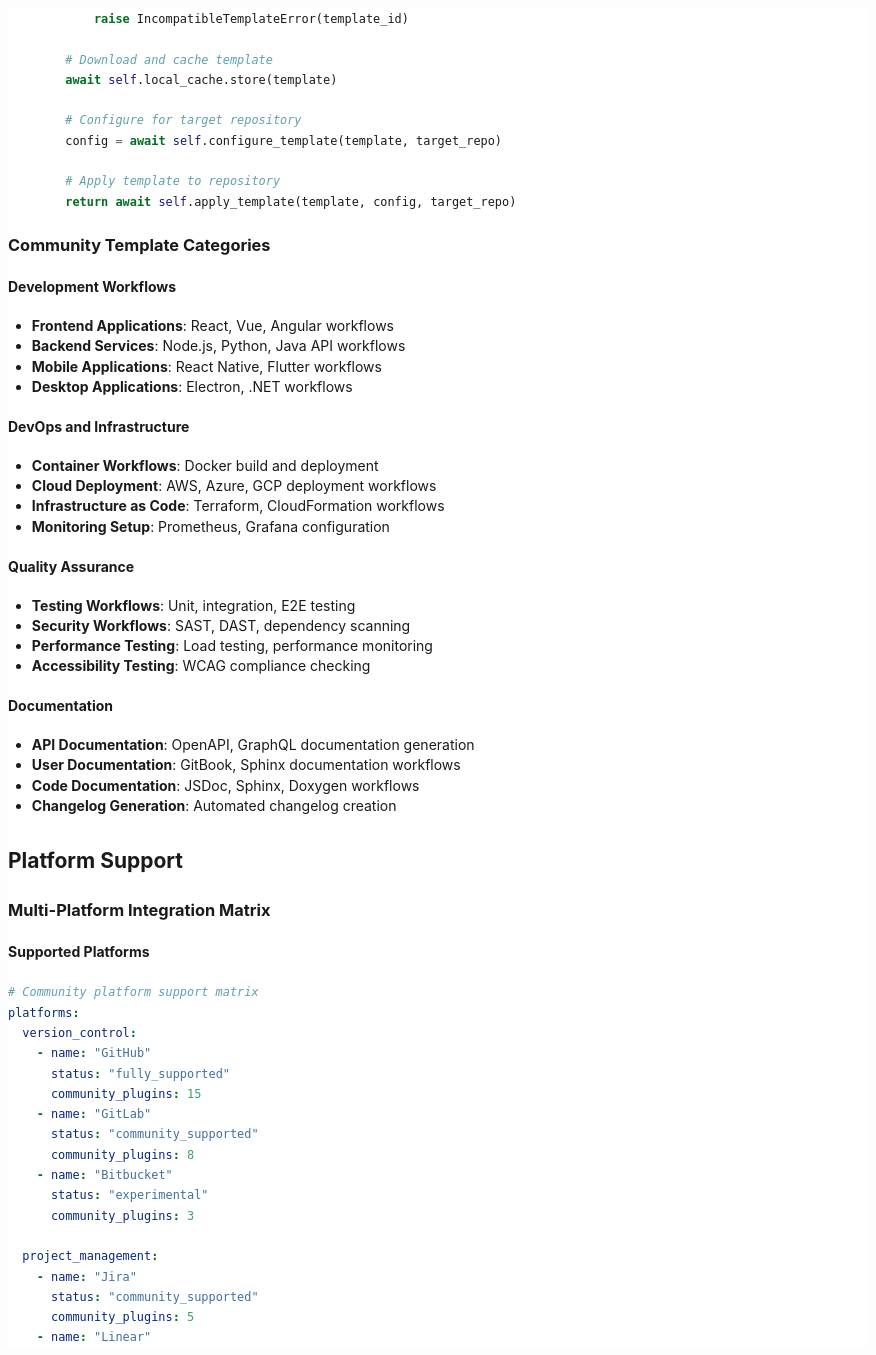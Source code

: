 ```python
            raise IncompatibleTemplateError(template_id)
        
        # Download and cache template
        await self.local_cache.store(template)
        
        # Configure for target repository
        config = await self.configure_template(template, target_repo)
        
        # Apply template to repository
        return await self.apply_template(template, config, target_repo)
```

### Community Template Categories

#### Development Workflows
- **Frontend Applications**: React, Vue, Angular workflows
- **Backend Services**: Node.js, Python, Java API workflows  
- **Mobile Applications**: React Native, Flutter workflows
- **Desktop Applications**: Electron, .NET workflows

#### DevOps and Infrastructure
- **Container Workflows**: Docker build and deployment
- **Cloud Deployment**: AWS, Azure, GCP deployment workflows
- **Infrastructure as Code**: Terraform, CloudFormation workflows
- **Monitoring Setup**: Prometheus, Grafana configuration

#### Quality Assurance
- **Testing Workflows**: Unit, integration, E2E testing
- **Security Workflows**: SAST, DAST, dependency scanning
- **Performance Testing**: Load testing, performance monitoring
- **Accessibility Testing**: WCAG compliance checking

#### Documentation
- **API Documentation**: OpenAPI, GraphQL documentation generation
- **User Documentation**: GitBook, Sphinx documentation workflows
- **Code Documentation**: JSDoc, Sphinx, Doxygen workflows
- **Changelog Generation**: Automated changelog creation

## Platform Support

### Multi-Platform Integration Matrix

#### Supported Platforms
```yaml
# Community platform support matrix
platforms:
  version_control:
    - name: "GitHub"
      status: "fully_supported"
      community_plugins: 15
    - name: "GitLab"
      status: "community_supported"
      community_plugins: 8
    - name: "Bitbucket"
      status: "experimental"
      community_plugins: 3
  
  project_management:
    - name: "Jira"
      status: "community_supported"
      community_plugins: 5
    - name: "Linear"
```